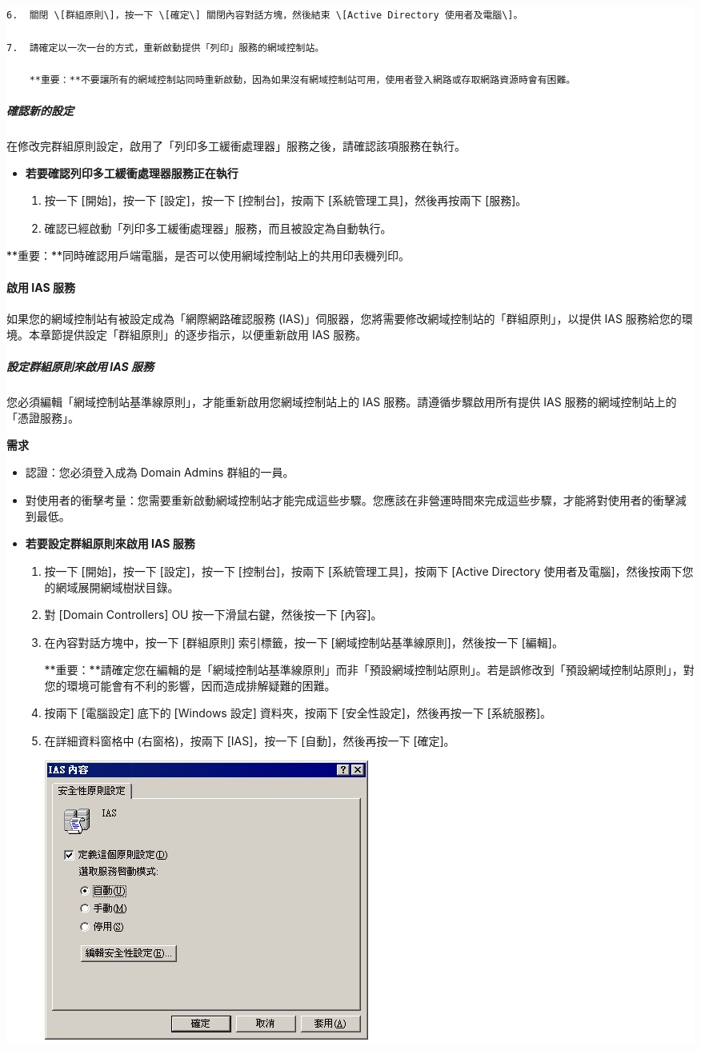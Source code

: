     6.  關閉 \[群組原則\]，按一下 \[確定\] 關閉內容對話方塊，然後結束 \[Active Directory 使用者及電腦\]。

    7.  請確定以一次一台的方式，重新啟動提供「列印」服務的網域控制站。

        **重要：**不要讓所有的網域控制站同時重新啟動，因為如果沒有網域控制站可用，使用者登入網路或存取網路資源時會有困難。

##### 確認新的設定

在修改完群組原則設定，啟用了「列印多工緩衝處理器」服務之後，請確認該項服務在執行。

-   **若要確認列印多工緩衝處理器服務正在執行**

    1.  按一下 \[開始\]，按一下 \[設定\]，按一下 \[控制台\]，按兩下 \[系統管理工具\]，然後再按兩下 \[服務\]。

    2.  確認已經啟動「列印多工緩衝處理器」服務，而且被設定為自動執行。

**重要：**同時確認用戶端電腦，是否可以使用網域控制站上的共用印表機列印。

#### 啟用 IAS 服務

如果您的網域控制站有被設定成為「網際網路確認服務 (IAS)」伺服器，您將需要修改網域控制站的「群組原則」，以提供 IAS 服務給您的環境。本章節提供設定「群組原則」的逐步指示，以便重新啟用 IAS 服務。

##### 設定群組原則來啟用 IAS 服務

您必須編輯「網域控制站基準線原則」，才能重新啟用您網域控制站上的 IAS 服務。請遵循步驟啟用所有提供 IAS 服務的網域控制站上的「憑證服務」。

**需求**

-   認證：您必須登入成為 Domain Admins 群組的一員。

-   對使用者的衝擊考量：您需要重新啟動網域控制站才能完成這些步驟。您應該在非營運時間來完成這些步驟，才能將對使用者的衝擊減到最低。



-   **若要設定群組原則來啟用 IAS 服務**

    1.  按一下 \[開始\]，按一下 \[設定\]，按一下 \[控制台\]，按兩下 \[系統管理工具\]，按兩下 \[Active Directory 使用者及電腦\]，然後按兩下您的網域展開網域樹狀目錄。

    2.  對 \[Domain Controllers\] OU 按一下滑鼠右鍵，然後按一下 \[內容\]。

    3.  在內容對話方塊中，按一下 \[群組原則\] 索引標籤，按一下 \[網域控制站基準線原則\]，然後按一下 \[編輯\]。

        **重要：**請確定您在編輯的是「網域控制站基準線原則」而非「預設網域控制站原則」。若是誤修改到「預設網域控制站原則」，對您的環境可能會有不利的影響，因而造成排解疑難的困難。

    4.  按兩下 \[電腦設定\] 底下的 \[Windows 設定\] 資料夾，按兩下 \[安全性設定\]，然後再按一下 \[系統服務\]。

    5.  在詳細資料窗格中 (右窗格)，按兩下 \[IAS\]，按一下 \[自動\]，然後再按一下 \[確定\]。

        ![](images/Dd548260.sec_win2000_serv_dc_10(zh-tw,TechNet.10).jpg)
